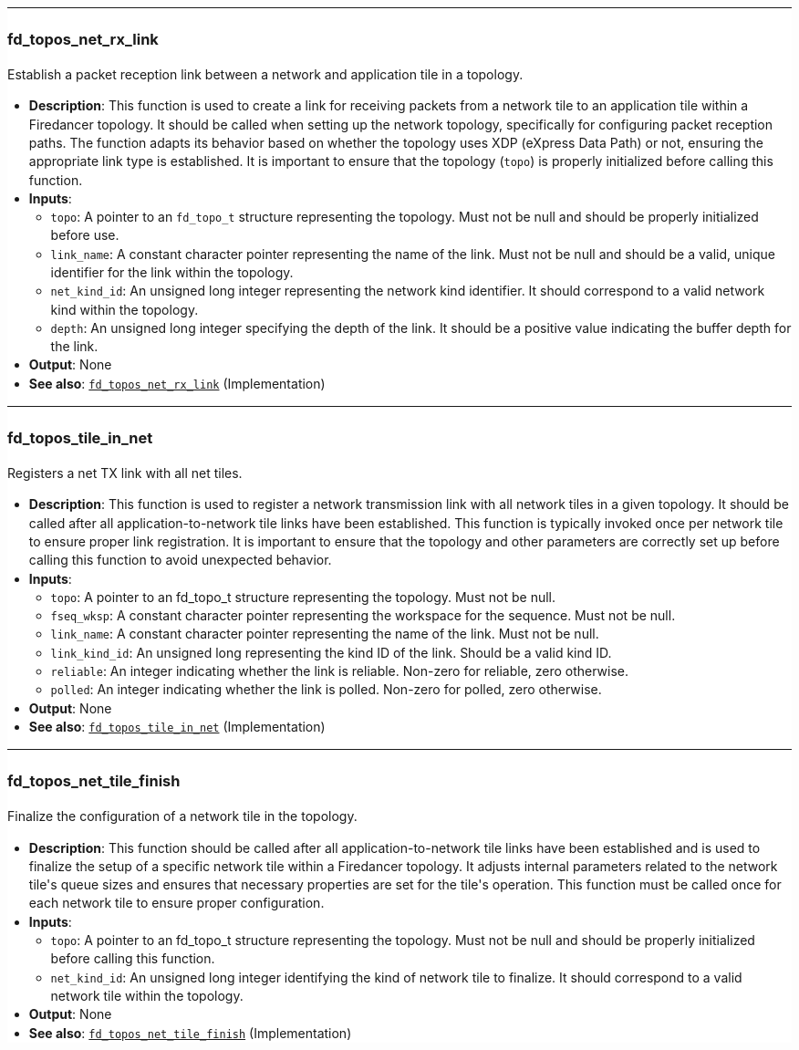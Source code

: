 
---
### fd\_topos\_net\_rx\_link
Establish a packet reception link between a network and application tile in a topology.
- **Description**: This function is used to create a link for receiving packets from a network tile to an application tile within a Firedancer topology. It should be called when setting up the network topology, specifically for configuring packet reception paths. The function adapts its behavior based on whether the topology uses XDP (eXpress Data Path) or not, ensuring the appropriate link type is established. It is important to ensure that the topology (`topo`) is properly initialized before calling this function.
- **Inputs**:
    - `topo`: A pointer to an `fd_topo_t` structure representing the topology. Must not be null and should be properly initialized before use.
    - `link_name`: A constant character pointer representing the name of the link. Must not be null and should be a valid, unique identifier for the link within the topology.
    - `net_kind_id`: An unsigned long integer representing the network kind identifier. It should correspond to a valid network kind within the topology.
    - `depth`: An unsigned long integer specifying the depth of the link. It should be a positive value indicating the buffer depth for the link.
- **Output**: None
- **See also**: [`fd_topos_net_rx_link`](fd_net_tile_topo.c.driver.md#fd_topos_net_rx_link)  (Implementation)


---
### fd\_topos\_tile\_in\_net
Registers a net TX link with all net tiles.
- **Description**: This function is used to register a network transmission link with all network tiles in a given topology. It should be called after all application-to-network tile links have been established. This function is typically invoked once per network tile to ensure proper link registration. It is important to ensure that the topology and other parameters are correctly set up before calling this function to avoid unexpected behavior.
- **Inputs**:
    - `topo`: A pointer to an fd_topo_t structure representing the topology. Must not be null.
    - `fseq_wksp`: A constant character pointer representing the workspace for the sequence. Must not be null.
    - `link_name`: A constant character pointer representing the name of the link. Must not be null.
    - `link_kind_id`: An unsigned long representing the kind ID of the link. Should be a valid kind ID.
    - `reliable`: An integer indicating whether the link is reliable. Non-zero for reliable, zero otherwise.
    - `polled`: An integer indicating whether the link is polled. Non-zero for polled, zero otherwise.
- **Output**: None
- **See also**: [`fd_topos_tile_in_net`](fd_net_tile_topo.c.driver.md#fd_topos_tile_in_net)  (Implementation)


---
### fd\_topos\_net\_tile\_finish
Finalize the configuration of a network tile in the topology.
- **Description**: This function should be called after all application-to-network tile links have been established and is used to finalize the setup of a specific network tile within a Firedancer topology. It adjusts internal parameters related to the network tile's queue sizes and ensures that necessary properties are set for the tile's operation. This function must be called once for each network tile to ensure proper configuration.
- **Inputs**:
    - `topo`: A pointer to an fd_topo_t structure representing the topology. Must not be null and should be properly initialized before calling this function.
    - `net_kind_id`: An unsigned long integer identifying the kind of network tile to finalize. It should correspond to a valid network tile within the topology.
- **Output**: None
- **See also**: [`fd_topos_net_tile_finish`](fd_net_tile_topo.c.driver.md#fd_topos_net_tile_finish)  (Implementation)


